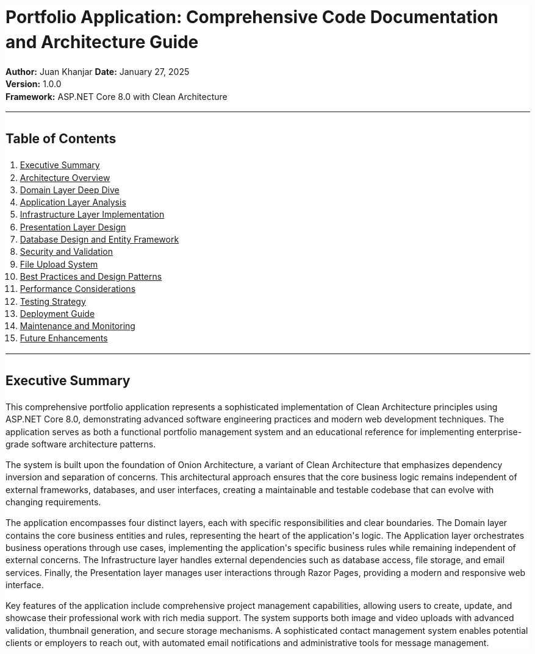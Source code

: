 # Portfolio Application: Comprehensive Code Documentation and Architecture Guide

**Author:** Juan Khanjar 
**Date:** January 27, 2025  
**Version:** 1.0.0  
**Framework:** ASP.NET Core 8.0 with Clean Architecture

---

## Table of Contents

1. [Executive Summary](#executive-summary)
2. [Architecture Overview](#architecture-overview)
3. [Domain Layer Deep Dive](#domain-layer-deep-dive)
4. [Application Layer Analysis](#application-layer-analysis)
5. [Infrastructure Layer Implementation](#infrastructure-layer-implementation)
6. [Presentation Layer Design](#presentation-layer-design)
7. [Database Design and Entity Framework](#database-design-and-entity-framework)
8. [Security and Validation](#security-and-validation)
9. [File Upload System](#file-upload-system)
10. [Best Practices and Design Patterns](#best-practices-and-design-patterns)
11. [Performance Considerations](#performance-considerations)
12. [Testing Strategy](#testing-strategy)
13. [Deployment Guide](#deployment-guide)
14. [Maintenance and Monitoring](#maintenance-and-monitoring)
15. [Future Enhancements](#future-enhancements)

---

## Executive Summary

This comprehensive portfolio application represents a sophisticated implementation of Clean Architecture principles using ASP.NET Core 8.0, demonstrating advanced software engineering practices and modern web development techniques. The application serves as both a functional portfolio management system and an educational reference for implementing enterprise-grade software architecture patterns.

The system is built upon the foundation of Onion Architecture, a variant of Clean Architecture that emphasizes dependency inversion and separation of concerns. This architectural approach ensures that the core business logic remains independent of external frameworks, databases, and user interfaces, creating a maintainable and testable codebase that can evolve with changing requirements.

The application encompasses four distinct layers, each with specific responsibilities and clear boundaries. The Domain layer contains the core business entities and rules, representing the heart of the application's logic. The Application layer orchestrates business operations through use cases, implementing the application's specific business rules while remaining independent of external concerns. The Infrastructure layer handles external dependencies such as database access, file storage, and email services. Finally, the Presentation layer manages user interactions through Razor Pages, providing a modern and responsive web interface.

Key features of the application include comprehensive project management capabilities, allowing users to create, update, and showcase their professional work with rich media support. The system supports both image and video uploads with advanced validation, thumbnail generation, and secure storage mechanisms. A sophisticated contact management system enables potential clients or employers to reach out, with automated email notifications and administrative tools for message management.
